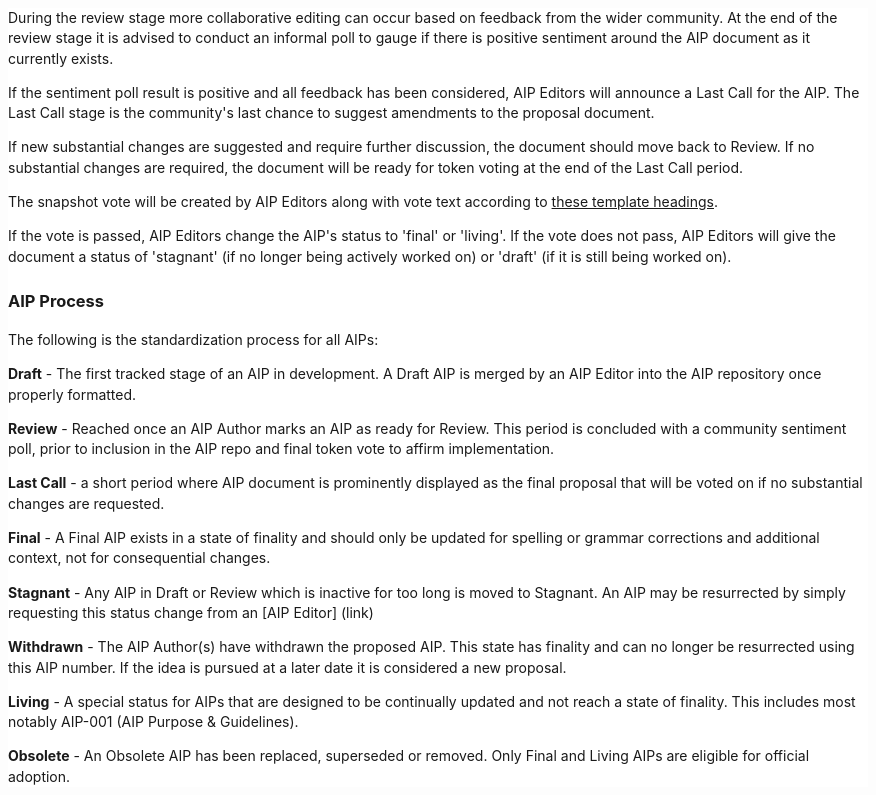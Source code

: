 During the review stage more collaborative editing can occur based on feedback from the wider community. At the end of the review stage it is advised to conduct an informal poll to gauge if there is positive sentiment around the AIP document as it currently exists.

If the sentiment poll result is positive and all feedback has been considered, AIP Editors will announce a Last Call for the AIP. The Last Call stage is the community's last chance to suggest amendments to the proposal document.

If new substantial changes are suggested and require further discussion, the document should move back to Review. If no substantial changes are required, the document will be ready for token voting at the end of the Last Call period.

The snapshot vote will be created by AIP Editors along with vote text according to [these template headings](#snapshot-vote-text).

If the vote is passed, AIP Editors change the AIP's status to 'final' or 'living'. If the vote does not pass, AIP Editors will give the document a status of 'stagnant' (if no longer being actively worked on) or 'draft' (if it is still being worked on).

### AIP Process

The following is the standardization process for all AIPs:

**Draft** - The first tracked stage of an AIP in development. A Draft AIP is merged by an AIP Editor into the AIP repository once properly formatted.

**Review** - Reached once an AIP Author marks an AIP as ready for Review. This period is concluded with a community sentiment poll, prior to inclusion in the AIP repo and final token vote to affirm implementation.

**Last Call** - a short period where AIP document is prominently displayed as the final proposal that will be voted on if no substantial changes are requested.

**Final** - A Final AIP exists in a state of finality and should only be updated for spelling or grammar corrections and additional context, not for consequential changes. 

**Stagnant** - Any AIP in Draft or Review which is inactive for too long is moved to Stagnant. An AIP may be resurrected by simply requesting this status change from an [AIP Editor] (link)

**Withdrawn** - The AIP Author(s) have withdrawn the proposed AIP. This state has finality and can no longer be resurrected using this AIP number. If the idea is pursued at a later date it is considered a new proposal.

**Living** - A special status for AIPs that are designed to be continually updated and not reach a state of finality. This includes most notably AIP-001 (AIP Purpose & Guidelines).

**Obsolete** - An Obsolete AIP has been replaced, superseded or removed.
Only Final and Living AIPs are eligible for official adoption.
